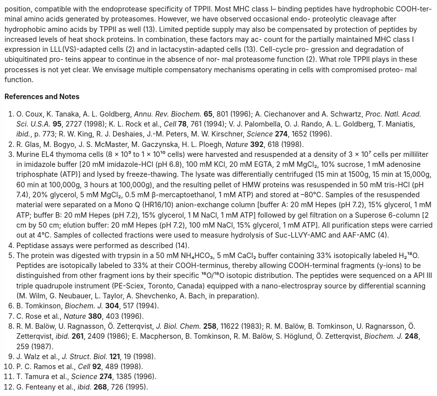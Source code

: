 
position, compatible with the endoprotease
specificity of TPPII. Most MHC class I–
binding peptides have hydrophobic COOH-ter-
minal amino acids generated by proteasomes.
However, we have observed occasional endo-
proteolytic cleavage after hydrophobic amino
acids by TPPII as well (13). Limited peptide
supply may also be compensated by protection
of peptides by increased levels of heat shock
proteins. In combination, these factors may ac-
count for the partially maintained MHC class I
expression in LLL(VS)-adapted cells (2) and in
lactacystin-adapted cells (13). Cell-cycle pro-
gression and degradation of ubiquitinated pro-
teins appear to continue in the absence of nor-
mal proteasome function (2). What role TPPII
plays in these processes is not yet clear. We
envisage multiple compensatory mechanisms
operating in cells with compromised proteo-
mal function.

**References and Notes**

1. O. Coux, K. Tanaka, A. L. Goldberg, *Annu. Rev. Biochem.* **65**, 801 (1996); A. Ciechanover and A. Schwartz, *Proc. Natl. Acad. Sci. U.S.A.* **95**, 2727 (1998); K. L. Rock et al., *Cell* **78**, 761 (1994); V. J. Palombella, O. J. Rando, A. L. Goldberg, T. Maniatis, *ibid.*, p. 773; R. W. King, R. J. Deshaies, J.-M. Peters, M. W. Kirschner, *Science* **274**, 1652 (1996).
2. R. Glas, M. Bogyo, J. S. McMaster, M. Gaczynska, H. L. Ploegh, *Nature* **392**, 618 (1998).
3. Murine EL4 thymoma cells (8 × 10⁹ to 1 × 10¹⁰ cells) were harvested and resuspended at a density of 3 × 10⁷ cells per milliliter in imidazole buffer [20 mM imidazole-HCl (pH 6.8), 100 mM KCl, 20 mM EGTA, 2 mM MgCl₂, 10% sucrose, 1 mM adenosine triphosphate (ATP)] and lysed by freeze-thawing. The lysate was differentially centrifuged (15 min at 1500g, 15 min at 15,000g, 60 min at 100,000g, 3 hours at 100,000g), and the resulting pellet of HMW proteins was resuspended in 50 mM tris-HCl (pH 7.4), 20% glycerol, 5 mM MgCl₂, 0.5 mM β-mercaptoethanol, 1 mM ATP) and stored at –80°C. Samples of the resuspended material were separated on a Mono Q (HR16/10) anion-exchange column [buffer A: 20 mM Hepes (pH 7.2), 15% glycerol, 1 mM ATP; buffer B: 20 mM Hepes (pH 7.2), 15% glycerol, 1 M NaCl, 1 mM ATP] followed by gel filtration on a Superose 6-column [2 cm by 50 cm; elution buffer: 20 mM Hepes (pH 7.2), 100 mM NaCl, 15% glycerol, 1 mM ATP]. All purification steps were carried out at 4°C. Samples of collected fractions were used to measure hydrolysis of Suc-LLVY-AMC and AAF-AMC (4).
4. Peptidase assays were performed as described (14).
5. The protein was digested with trypsin in a 50 mM NH₄HCO₃, 5 mM CaCl₂ buffer containing 33% isotopically labeled H₂¹⁸O. Peptides are isotopically labeled to 33% at their COOH-terminus, thereby allowing COOH-terminal fragments (y-ions) to be distinguished from other fragment ions by their specific ¹⁶O/¹⁸O isotopic distribution. The peptides were sequenced on a API III triple quadrupole instrument (PE-Sciex, Toronto, Canada) equipped with a nano-electrospray source by differential scanning (M. Wilm, G. Neubauer, L. Taylor, A. Shevchenko, A. Bach, in preparation).
6. B. Tomkinson, *Biochem. J.* **304**, 517 (1994).
7. C. Rose et al., *Nature* **380**, 403 (1996).
8. R. M. Balöw, U. Ragnasson, Ö. Zetterqvist, *J. Biol. Chem.* **258**, 11622 (1983); R. M. Balöw, B. Tomkinson, U. Ragnarsson, Ö. Zetterqvist, *ibid.* **261**, 2409 (1986); E. Macpherson, B. Tomkinson, R. M. Balöw, S. Höglund, Ö. Zetterqvist, *Biochem. J.* **248**, 259 (1987).
9. J. Walz et al., *J. Struct. Biol.* **121**, 19 (1998).
10. P. C. Ramos et al., *Cell* **92**, 489 (1998).
11. T. Tamura et al., *Science* **274**, 1385 (1996).
12. G. Fenteany et al., *ibid.* **268**, 726 (1995).
